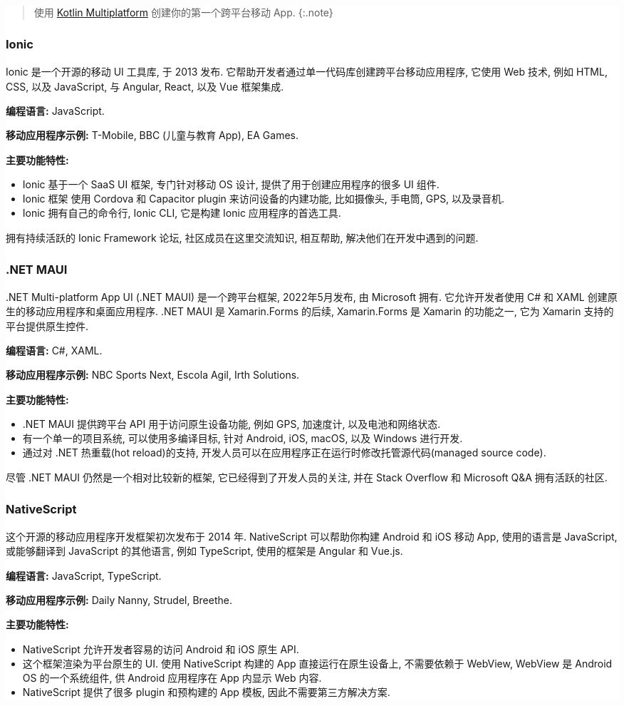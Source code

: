 > 使用 [Kotlin Multiplatform](https://www.jetbrains.com/help/kotlin-multiplatform-dev/multiplatform-getting-started.html) 创建你的第一个跨平台移动 App.
{:.note}

### Ionic

Ionic 是一个开源的移动 UI 工具库, 于 2013 发布.
它帮助开发者通过单一代码库创建跨平台移动应用程序, 它使用 Web 技术,
例如 HTML, CSS, 以及 JavaScript, 与 Angular, React, 以及 Vue 框架集成.

**编程语言:** JavaScript.

**移动应用程序示例:** T-Mobile, BBC (儿童与教育 App), EA Games.

**主要功能特性:**

* Ionic 基于一个 SaaS UI 框架, 专门针对移动 OS 设计, 提供了用于创建应用程序的很多 UI 组件.
* Ionic 框架 使用 Cordova 和 Capacitor plugin 来访问设备的内建功能, 比如摄像头, 手电筒, GPS, 以及录音机.
* Ionic 拥有自己的命令行, Ionic CLI, 它是构建 Ionic 应用程序的首选工具.

拥有持续活跃的 Ionic Framework 论坛, 社区成员在这里交流知识, 相互帮助, 解决他们在开发中遇到的问题.

### .NET MAUI

.NET Multi-platform App UI (.NET MAUI) 是一个跨平台框架, 2022年5月发布, 由 Microsoft 拥有.
它允许开发者使用 C# 和 XAML 创建原生的移动应用程序和桌面应用程序.
.NET MAUI 是 Xamarin.Forms 的后续, Xamarin.Forms 是 Xamarin 的功能之一, 它为 Xamarin 支持的平台提供原生控件.

**编程语言:** C#, XAML.

**移动应用程序示例:** NBC Sports Next, Escola Agil, Irth Solutions.

**主要功能特性:**

* .NET MAUI 提供跨平台 API 用于访问原生设备功能, 例如 GPS, 加速度计, 以及电池和网络状态.
* 有一个单一的项目系统, 可以使用多编译目标, 针对 Android, iOS, macOS, 以及 Windows 进行开发.
* 通过对 .NET 热重载(hot reload)的支持, 开发人员可以在应用程序正在运行时修改托管源代码(managed source code).

尽管 .NET MAUI 仍然是一个相对比较新的框架,
它已经得到了开发人员的关注, 并在 Stack Overflow 和 Microsoft Q&A 拥有活跃的社区.

### NativeScript

这个开源的移动应用程序开发框架初次发布于 2014 年.
NativeScript 可以帮助你构建 Android 和 iOS 移动 App, 使用的语言是 JavaScript, 或能够翻译到 JavaScript 的其他语言, 例如 TypeScript,
使用的框架是 Angular 和 Vue.js.

**编程语言:** JavaScript, TypeScript.

**移动应用程序示例:** Daily Nanny, Strudel, Breethe.

**主要功能特性:**

* NativeScript 允许开发者容易的访问 Android 和 iOS 原生 API.
* 这个框架渲染为平台原生的 UI. 使用 NativeScript 构建的 App 直接运行在原生设备上, 不需要依赖于 WebView,
  WebView 是 Android OS 的一个系统组件, 供 Android 应用程序在 App 内显示 Web 内容.
* NativeScript 提供了很多 plugin 和预构建的 App 模板, 因此不需要第三方解决方案.
